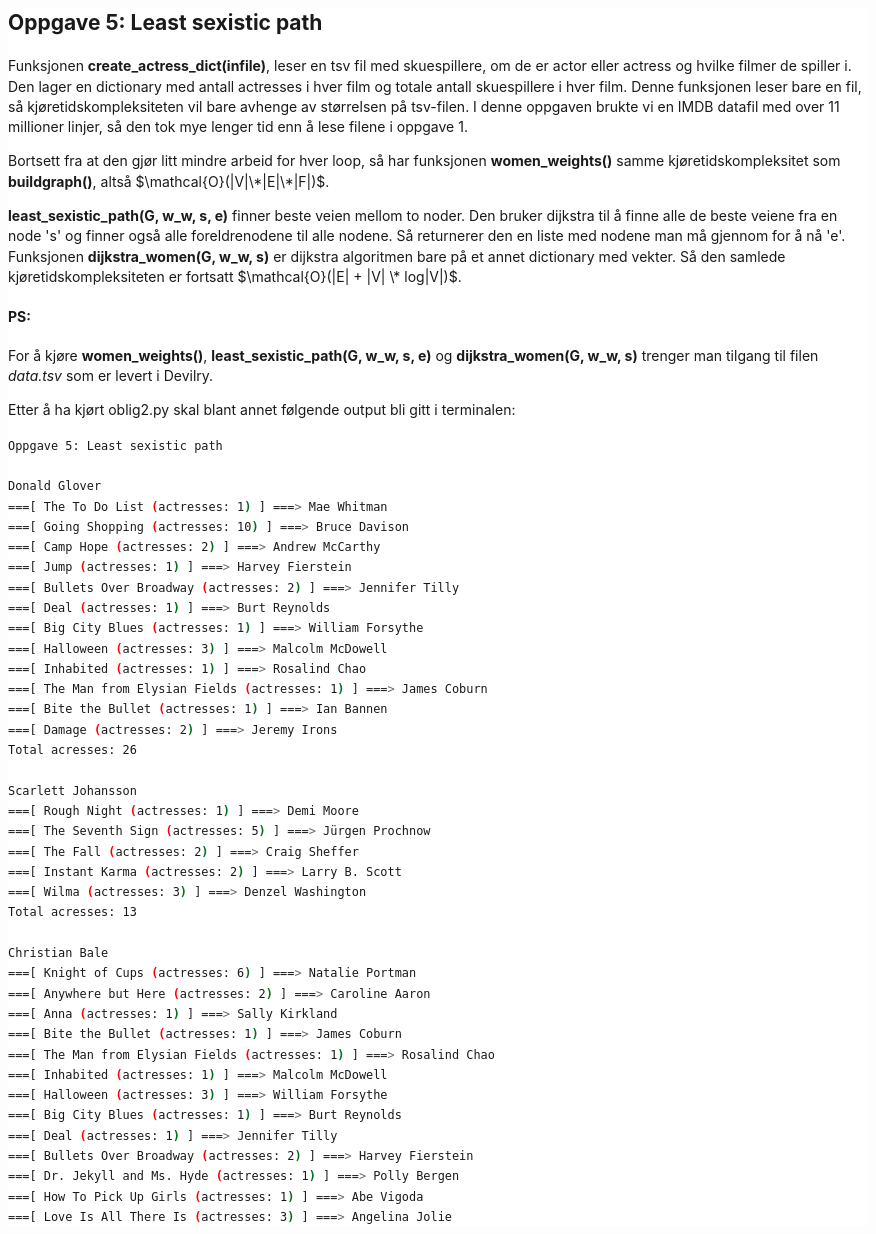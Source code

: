 
## Oppgave 5: Least sexistic path

Funksjonen **create_actress_dict(infile)**, leser en tsv fil med skuespillere, om de er actor eller actress og hvilke filmer de spiller i. Den lager en dictionary med antall actresses i hver film og totale antall skuespillere i hver film. Denne funksjonen leser bare en fil, så kjøretidskompleksiteten vil bare avhenge av størrelsen på tsv-filen. I denne oppgaven brukte vi en IMDB datafil med over 11 millioner linjer, så den tok mye lenger tid enn å lese filene i oppgave 1.

Bortsett fra at den gjør litt mindre arbeid for hver loop, så har funksjonen **women_weights()** samme kjøretidskompleksitet som **buildgraph()**, altså $\mathcal{O}(|V|\*|E|\*|F|)$. 

**least_sexistic_path(G, w_w, s, e)** finner beste veien mellom to noder. Den bruker dijkstra til å finne alle de beste veiene fra en node 's' og finner også alle foreldrenodene til alle nodene. Så returnerer den en liste med nodene man må gjennom for å nå 'e'.
Funksjonen **dijkstra_women(G, w_w, s)** er dijkstra algoritmen bare på et annet dictionary med vekter. Så den samlede kjøretidskompleksiteten er fortsatt 
$\mathcal{O}(|E| + |V| \* log|V|)$.

#### PS: 
For å kjøre **women_weights()**, **least_sexistic_path(G, w_w, s, e)** og **dijkstra_women(G, w_w, s)** trenger man tilgang til filen *data.tsv* som er levert i Devilry. 

Etter å ha kjørt oblig2.py skal blant annet følgende output bli gitt i terminalen:

```bash
Oppgave 5: Least sexistic path

Donald Glover 
===[ The To Do List (actresses: 1) ] ===> Mae Whitman 
===[ Going Shopping (actresses: 10) ] ===> Bruce Davison 
===[ Camp Hope (actresses: 2) ] ===> Andrew McCarthy 
===[ Jump (actresses: 1) ] ===> Harvey Fierstein 
===[ Bullets Over Broadway (actresses: 2) ] ===> Jennifer Tilly 
===[ Deal (actresses: 1) ] ===> Burt Reynolds 
===[ Big City Blues (actresses: 1) ] ===> William Forsythe 
===[ Halloween (actresses: 3) ] ===> Malcolm McDowell 
===[ Inhabited (actresses: 1) ] ===> Rosalind Chao 
===[ The Man from Elysian Fields (actresses: 1) ] ===> James Coburn 
===[ Bite the Bullet (actresses: 1) ] ===> Ian Bannen 
===[ Damage (actresses: 2) ] ===> Jeremy Irons 
Total acresses: 26

Scarlett Johansson 
===[ Rough Night (actresses: 1) ] ===> Demi Moore 
===[ The Seventh Sign (actresses: 5) ] ===> Jürgen Prochnow 
===[ The Fall (actresses: 2) ] ===> Craig Sheffer 
===[ Instant Karma (actresses: 2) ] ===> Larry B. Scott 
===[ Wilma (actresses: 3) ] ===> Denzel Washington 
Total acresses: 13

Christian Bale 
===[ Knight of Cups (actresses: 6) ] ===> Natalie Portman 
===[ Anywhere but Here (actresses: 2) ] ===> Caroline Aaron 
===[ Anna (actresses: 1) ] ===> Sally Kirkland 
===[ Bite the Bullet (actresses: 1) ] ===> James Coburn 
===[ The Man from Elysian Fields (actresses: 1) ] ===> Rosalind Chao 
===[ Inhabited (actresses: 1) ] ===> Malcolm McDowell 
===[ Halloween (actresses: 3) ] ===> William Forsythe 
===[ Big City Blues (actresses: 1) ] ===> Burt Reynolds 
===[ Deal (actresses: 1) ] ===> Jennifer Tilly 
===[ Bullets Over Broadway (actresses: 2) ] ===> Harvey Fierstein 
===[ Dr. Jekyll and Ms. Hyde (actresses: 1) ] ===> Polly Bergen 
===[ How To Pick Up Girls (actresses: 1) ] ===> Abe Vigoda 
===[ Love Is All There Is (actresses: 3) ] ===> Angelina Jolie 
```